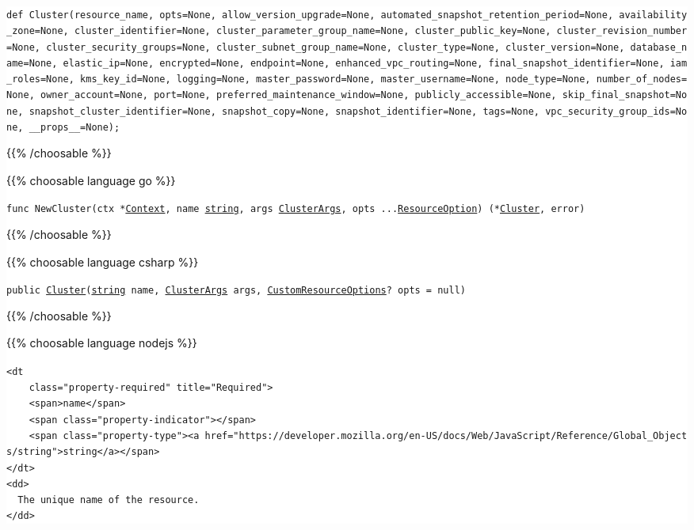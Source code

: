 <div class="highlight"><pre class="chroma"><code class="language-python" data-lang="python"><span class="k">def </span><span class="nf">Cluster</span><span class="p">(resource_name, opts=None, </span>allow_version_upgrade=None<span class="p">, </span>automated_snapshot_retention_period=None<span class="p">, </span>availability_zone=None<span class="p">, </span>cluster_identifier=None<span class="p">, </span>cluster_parameter_group_name=None<span class="p">, </span>cluster_public_key=None<span class="p">, </span>cluster_revision_number=None<span class="p">, </span>cluster_security_groups=None<span class="p">, </span>cluster_subnet_group_name=None<span class="p">, </span>cluster_type=None<span class="p">, </span>cluster_version=None<span class="p">, </span>database_name=None<span class="p">, </span>elastic_ip=None<span class="p">, </span>encrypted=None<span class="p">, </span>endpoint=None<span class="p">, </span>enhanced_vpc_routing=None<span class="p">, </span>final_snapshot_identifier=None<span class="p">, </span>iam_roles=None<span class="p">, </span>kms_key_id=None<span class="p">, </span>logging=None<span class="p">, </span>master_password=None<span class="p">, </span>master_username=None<span class="p">, </span>node_type=None<span class="p">, </span>number_of_nodes=None<span class="p">, </span>owner_account=None<span class="p">, </span>port=None<span class="p">, </span>preferred_maintenance_window=None<span class="p">, </span>publicly_accessible=None<span class="p">, </span>skip_final_snapshot=None<span class="p">, </span>snapshot_cluster_identifier=None<span class="p">, </span>snapshot_copy=None<span class="p">, </span>snapshot_identifier=None<span class="p">, </span>tags=None<span class="p">, </span>vpc_security_group_ids=None<span class="p">, __props__=None);</span></code></pre></div>
{{% /choosable %}}

{{% choosable language go %}}
<div class="highlight"><pre class="chroma"><code class="language-go" data-lang="go"><span class="k">func </span>NewCluster<span class="p">(</span><span class="nx">ctx</span> *<span class="nx"><a href="https://pkg.go.dev/github.com/pulumi/pulumi/sdk/v2/go/pulumi?tab=doc#Context">Context</a></span><span class="p">, </span><span class="nx">name</span> <span class="nx"><a href="https://golang.org/pkg/builtin/#string">string</a></span><span class="p">, </span><span class="nx">args</span> <span class="nx"><a href="https://pkg.go.dev/github.com/pulumi/pulumi-aws/sdk/v2/go/aws/redshift?tab=doc#ClusterArgs">ClusterArgs</a></span><span class="p">, </span><span class="nx">opts</span> ...<span class="nx"><a href="https://pkg.go.dev/github.com/pulumi/pulumi/sdk/v2/go/pulumi?tab=doc#ResourceOption">ResourceOption</a></span><span class="p">) (*<span class="nx"><a href="https://pkg.go.dev/github.com/pulumi/pulumi-aws/sdk/v2/go/aws/redshift?tab=doc#Cluster">Cluster</a></span>, error)</span></code></pre></div>
{{% /choosable %}}

{{% choosable language csharp %}}
<div class="highlight"><pre class="chroma"><code class="language-csharp" data-lang="csharp"><span class="k">public </span><span class="nx"><a href="/docs/reference/pkg/dotnet/Pulumi.Aws/Pulumi.Aws.RedShift.Cluster.html">Cluster</a></span><span class="p">(</span><span class="nx"><a href="https://docs.microsoft.com/en-us/dotnet/csharp/language-reference/builtin-types/built-in-types">string</a></span> <span class="nx">name<span class="p">, </span><span class="nx"><a href="/docs/reference/pkg/dotnet/Pulumi.Aws/Pulumi.Aws.RedShift.ClusterArgs.html">ClusterArgs</a></span> <span class="nx">args<span class="p">, </span><span class="nx"><a href="/docs/reference/pkg/dotnet/Pulumi/Pulumi.CustomResourceOptions.html">CustomResourceOptions</a></span>? <span class="nx">opts = null<span class="p">)</span></code></pre></div>
{{% /choosable %}}

{{% choosable language nodejs %}}

<dl class="resources-properties">
  
    <dt
        class="property-required" title="Required">
        <span>name</span>
        <span class="property-indicator"></span>
        <span class="property-type"><a href="https://developer.mozilla.org/en-US/docs/Web/JavaScript/Reference/Global_Objects/string">string</a></span>
    </dt>
    <dd>
      The unique name of the resource.
    </dd>
  